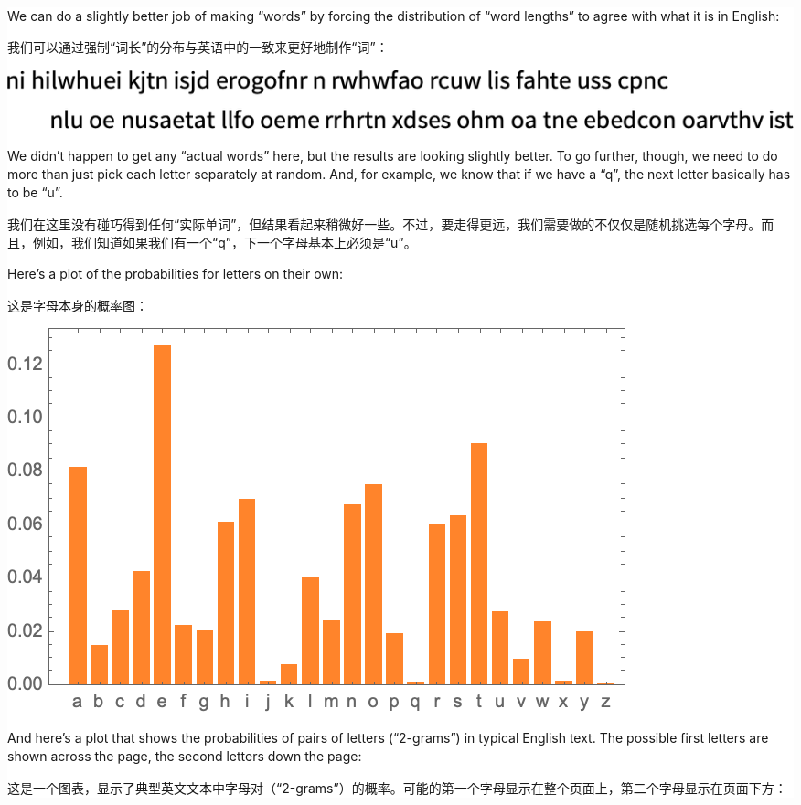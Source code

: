 We can do a slightly better job of making “words” by forcing the distribution of “word lengths” to agree with what it is in English:  

我们可以通过强制“词长”的分布与英语中的一致来更好地制作“词”：

![](sw021423img19.png)

We didn’t happen to get any “actual words” here, but the results are looking slightly better. To go further, though, we need to do more than just pick each letter separately at random. And, for example, we know that if we have a “q”, the next letter basically has to be “u”.  

我们在这里没有碰巧得到任何“实际单词”，但结果看起来稍微好一些。不过，要走得更远，我们需要做的不仅仅是随机挑选每个字母。而且，例如，我们知道如果我们有一个“q”，下一个字母基本上必须是“u”。

Here’s a plot of the probabilities for letters on their own:  

这是字母本身的概率图：

![](sw021423img20.png)

And here’s a plot that shows the probabilities of pairs of letters (“2-grams”) in typical English text. The possible first letters are shown across the page, the second letters down the page:  

这是一个图表，显示了典型英文文本中字母对（“2-grams”）的概率。可能的第一个字母显示在整个页面上，第二个字母显示在页面下方：
